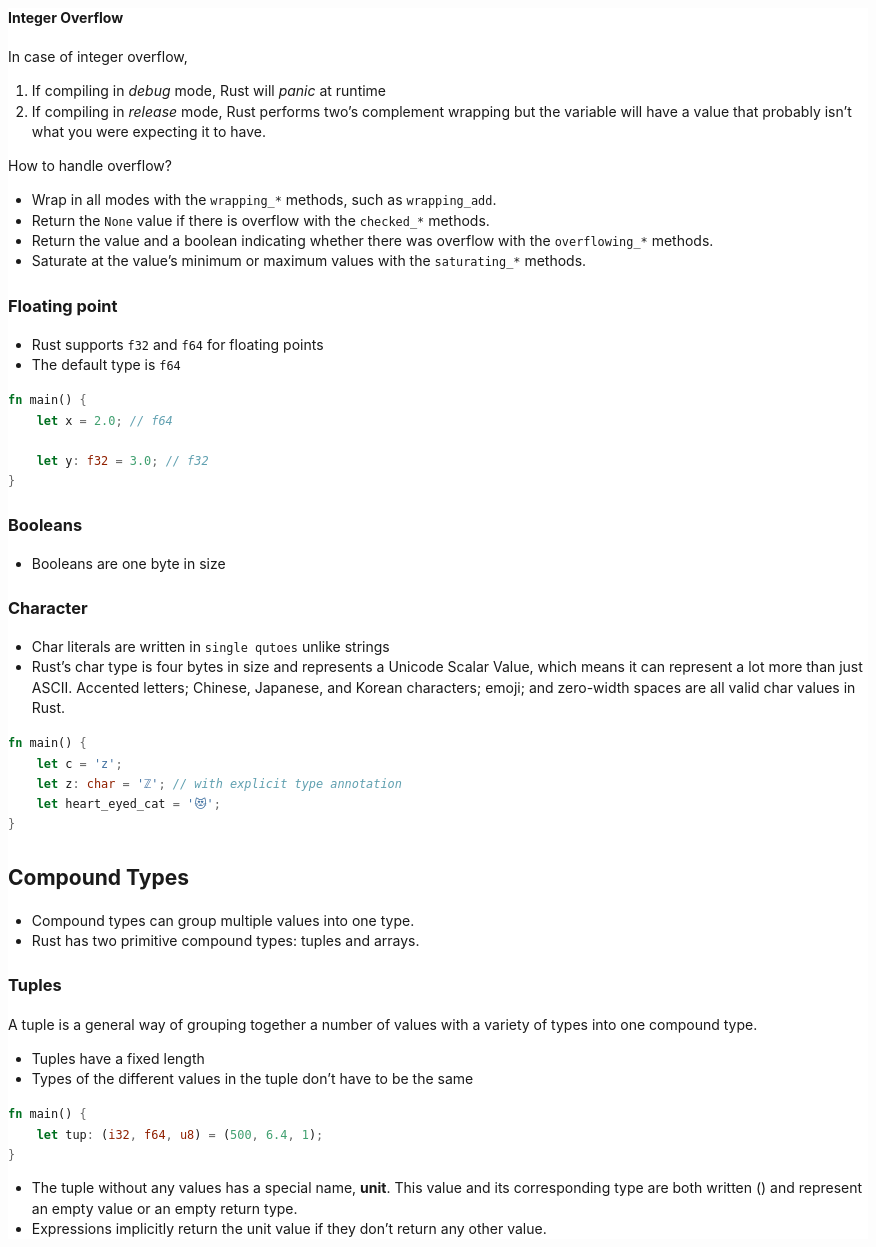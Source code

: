#### Integer Overflow
In case of integer overflow,
1. If compiling in _debug_ mode, Rust will _panic_ at runtime
2. If compiling in _release_ mode, Rust performs two’s complement wrapping but the variable will have a value that probably isn’t what you were expecting it to have.

How to handle overflow?
- Wrap in all modes with the `wrapping_*` methods, such as `wrapping_add`.
- Return the `None` value if there is overflow with the `checked_*` methods.
- Return the value and a boolean indicating whether there was overflow with the `overflowing_*` methods.
- Saturate at the value’s minimum or maximum values with the `saturating_*` methods.

### Floating point
- Rust supports `f32` and `f64` for floating points
- The default type is `f64`

```Rust
fn main() {
    let x = 2.0; // f64

    let y: f32 = 3.0; // f32
}
```

### Booleans
- Booleans are one byte in size

### Character 
- Char literals are written in `single qutoes` unlike strings
- Rust’s char type is four bytes in size and represents a Unicode Scalar Value, which means it can represent a lot more than just ASCII. Accented letters; Chinese, Japanese, and Korean characters; emoji; and zero-width spaces are all valid char values in Rust.

```Rust
fn main() {
    let c = 'z';
    let z: char = 'ℤ'; // with explicit type annotation
    let heart_eyed_cat = '😻';
}
```

## Compound Types
- Compound types can group multiple values into one type.
- Rust has two primitive compound types: tuples and arrays.

### Tuples
A tuple is a general way of grouping together a number of values with a variety of types into one compound type.

- Tuples have a fixed length
- Types of the different values in the tuple don’t have to be the same
```Rust
fn main() {
    let tup: (i32, f64, u8) = (500, 6.4, 1);
}
```
- The tuple without any values has a special name, **unit**. This value and its corresponding type are both written () and represent an empty value or an empty return type.
- Expressions implicitly return the unit value if they don’t return any other value.
